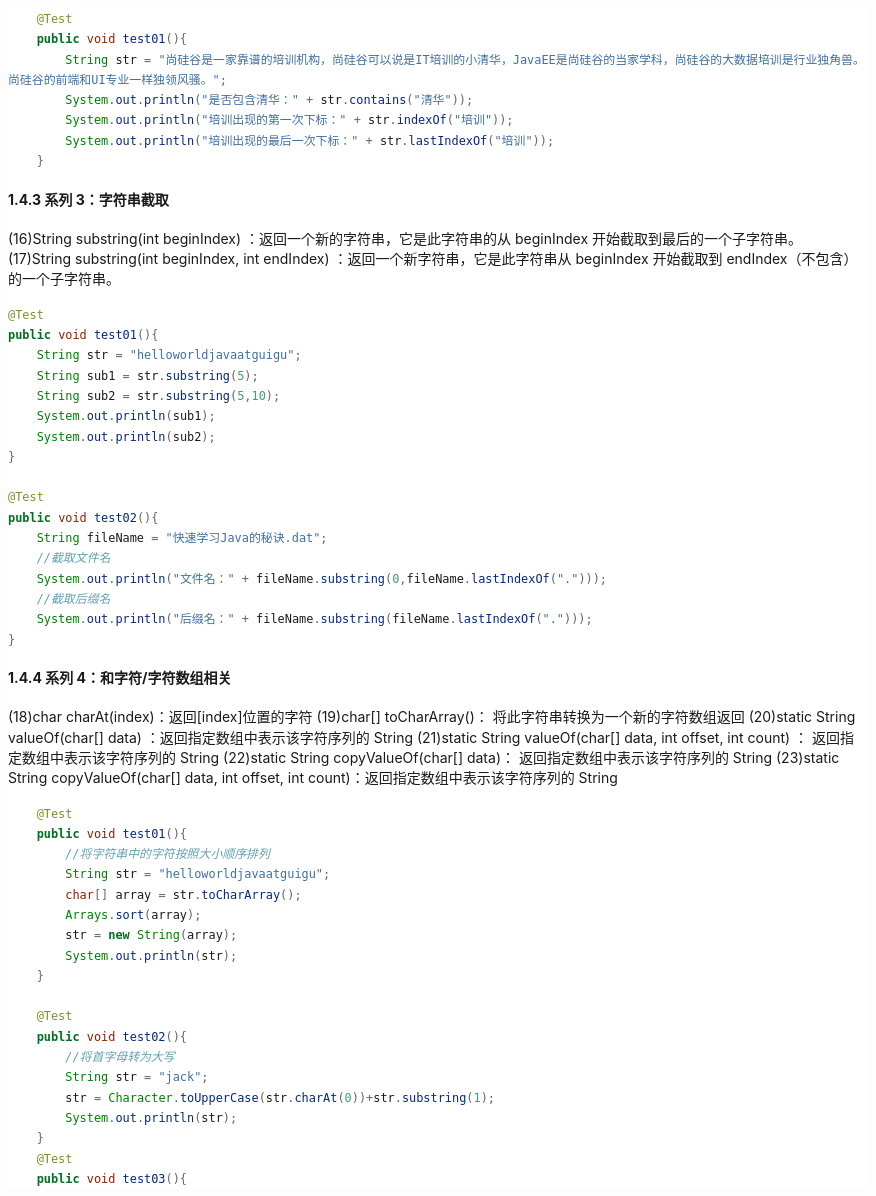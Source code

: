 ```java
	@Test
	public void test01(){
		String str = "尚硅谷是一家靠谱的培训机构，尚硅谷可以说是IT培训的小清华，JavaEE是尚硅谷的当家学科，尚硅谷的大数据培训是行业独角兽。尚硅谷的前端和UI专业一样独领风骚。";
		System.out.println("是否包含清华：" + str.contains("清华"));
		System.out.println("培训出现的第一次下标：" + str.indexOf("培训"));
		System.out.println("培训出现的最后一次下标：" + str.lastIndexOf("培训"));
	}
```

#### 1.4.3 系列 3：字符串截取

(16)String substring(int beginIndex) ：返回一个新的字符串，它是此字符串的从 beginIndex 开始截取到最后的一个子字符串。 
(17)String substring(int beginIndex, int endIndex) ：返回一个新字符串，它是此字符串从 beginIndex 开始截取到 endIndex（不包含）的一个子字符串。 

```java
@Test
public void test01(){
    String str = "helloworldjavaatguigu";
    String sub1 = str.substring(5);
    String sub2 = str.substring(5,10);
    System.out.println(sub1);
    System.out.println(sub2);
}

@Test
public void test02(){
    String fileName = "快速学习Java的秘诀.dat";
    //截取文件名
    System.out.println("文件名：" + fileName.substring(0,fileName.lastIndexOf(".")));
    //截取后缀名
    System.out.println("后缀名：" + fileName.substring(fileName.lastIndexOf(".")));
}
```

#### 1.4.4 系列 4：和字符/字符数组相关

(18)char charAt(index)：返回[index]位置的字符
(19)char[] toCharArray()： 将此字符串转换为一个新的字符数组返回
(20)static String valueOf(char[] data)  ：返回指定数组中表示该字符序列的 String
(21)static String valueOf(char[] data, int offset, int count) ： 返回指定数组中表示该字符序列的 String
(22)static String copyValueOf(char[] data)： 返回指定数组中表示该字符序列的 String
(23)static String copyValueOf(char[] data, int offset, int count)：返回指定数组中表示该字符序列的 String

```java
	@Test
	public void test01(){
		//将字符串中的字符按照大小顺序排列
		String str = "helloworldjavaatguigu";
		char[] array = str.toCharArray();
		Arrays.sort(array);
		str = new String(array);
		System.out.println(str);
	}
	
	@Test
	public void test02(){
		//将首字母转为大写
		String str = "jack";
		str = Character.toUpperCase(str.charAt(0))+str.substring(1);
		System.out.println(str);
	}
	@Test
	public void test03(){
```